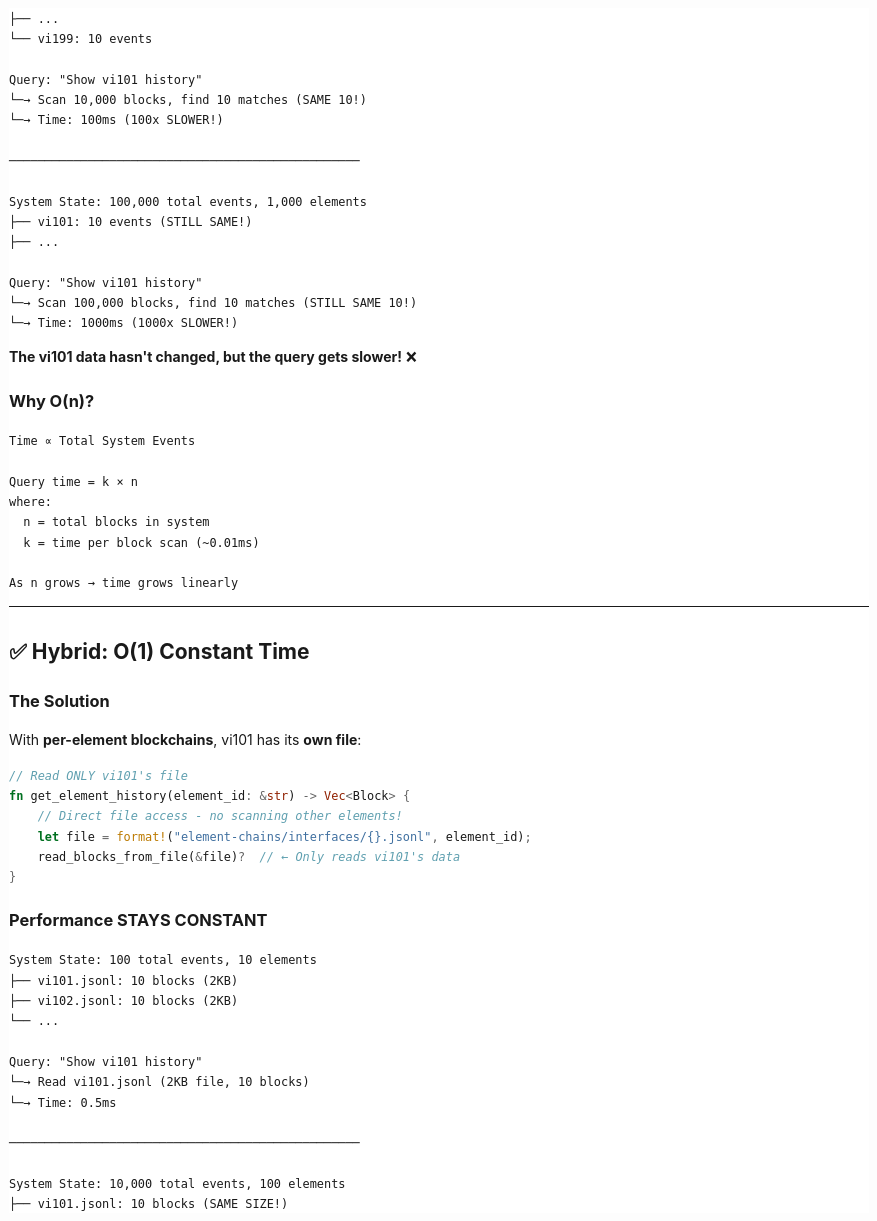 ```
├── ...
└── vi199: 10 events

Query: "Show vi101 history"  
└─→ Scan 10,000 blocks, find 10 matches (SAME 10!)
└─→ Time: 100ms (100x SLOWER!)

─────────────────────────────────────────────────

System State: 100,000 total events, 1,000 elements  
├── vi101: 10 events (STILL SAME!)
├── ...

Query: "Show vi101 history"
└─→ Scan 100,000 blocks, find 10 matches (STILL SAME 10!)
└─→ Time: 1000ms (1000x SLOWER!)
```

**The vi101 data hasn't changed, but the query gets slower!** ❌

### Why O(n)?
```
Time ∝ Total System Events
      
Query time = k × n
where:
  n = total blocks in system
  k = time per block scan (~0.01ms)

As n grows → time grows linearly
```

---

## ✅ Hybrid: O(1) Constant Time

### The Solution

With **per-element blockchains**, vi101 has its **own file**:

```rust
// Read ONLY vi101's file
fn get_element_history(element_id: &str) -> Vec<Block> {
    // Direct file access - no scanning other elements!
    let file = format!("element-chains/interfaces/{}.jsonl", element_id);
    read_blocks_from_file(&file)?  // ← Only reads vi101's data
}
```

### Performance STAYS CONSTANT

```
System State: 100 total events, 10 elements
├── vi101.jsonl: 10 blocks (2KB)
├── vi102.jsonl: 10 blocks (2KB)
└── ...

Query: "Show vi101 history"
└─→ Read vi101.jsonl (2KB file, 10 blocks)
└─→ Time: 0.5ms

─────────────────────────────────────────────────

System State: 10,000 total events, 100 elements
├── vi101.jsonl: 10 blocks (SAME SIZE!)
```
